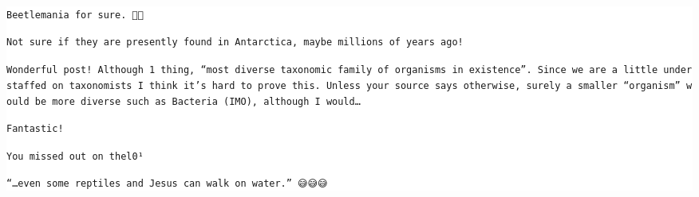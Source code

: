```
Beetlemania for sure. 👋👋
```

```
Not sure if they are presently found in Antarctica, maybe millions of years ago!
```

```
Wonderful post! Although 1 thing, “most diverse taxonomic family of organisms in existence”. Since we are a little understaffed on taxonomists I think it’s hard to prove this. Unless your source says otherwise, surely a smaller “organism” would be more diverse such as Bacteria (IMO), although I would…
```

```
Fantastic!
```

```
You missed out on thel0¹
```

```
“…even some reptiles and Jesus can walk on water.” 😅😅😅
```

